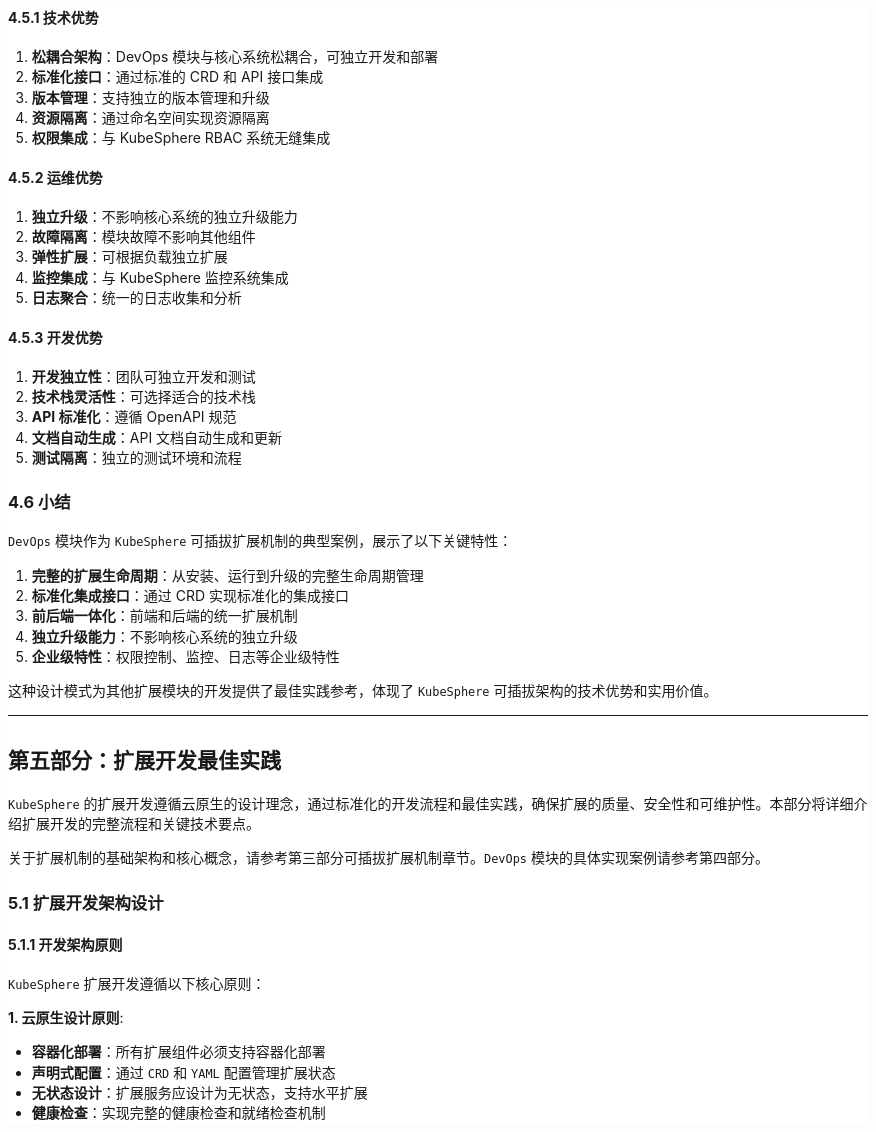 #### 4.5.1 技术优势

1. **松耦合架构**：DevOps 模块与核心系统松耦合，可独立开发和部署
2. **标准化接口**：通过标准的 CRD 和 API 接口集成
3. **版本管理**：支持独立的版本管理和升级
4. **资源隔离**：通过命名空间实现资源隔离
5. **权限集成**：与 KubeSphere RBAC 系统无缝集成

#### 4.5.2 运维优势

1. **独立升级**：不影响核心系统的独立升级能力
2. **故障隔离**：模块故障不影响其他组件
3. **弹性扩展**：可根据负载独立扩展
4. **监控集成**：与 KubeSphere 监控系统集成
5. **日志聚合**：统一的日志收集和分析

#### 4.5.3 开发优势

1. **开发独立性**：团队可独立开发和测试
2. **技术栈灵活性**：可选择适合的技术栈
3. **API 标准化**：遵循 OpenAPI 规范
4. **文档自动生成**：API 文档自动生成和更新
5. **测试隔离**：独立的测试环境和流程

### 4.6 小结

`DevOps` 模块作为 `KubeSphere` 可插拔扩展机制的典型案例，展示了以下关键特性：

1. **完整的扩展生命周期**：从安装、运行到升级的完整生命周期管理
2. **标准化集成接口**：通过 CRD 实现标准化的集成接口
3. **前后端一体化**：前端和后端的统一扩展机制
4. **独立升级能力**：不影响核心系统的独立升级
5. **企业级特性**：权限控制、监控、日志等企业级特性

这种设计模式为其他扩展模块的开发提供了最佳实践参考，体现了 `KubeSphere` 可插拔架构的技术优势和实用价值。

---

## 第五部分：扩展开发最佳实践

`KubeSphere` 的扩展开发遵循云原生的设计理念，通过标准化的开发流程和最佳实践，确保扩展的质量、安全性和可维护性。本部分将详细介绍扩展开发的完整流程和关键技术要点。

关于扩展机制的基础架构和核心概念，请参考第三部分可插拔扩展机制章节。`DevOps` 模块的具体实现案例请参考第四部分。

### 5.1 扩展开发架构设计

#### 5.1.1 开发架构原则

`KubeSphere` 扩展开发遵循以下核心原则：

**1. 云原生设计原则**:

- **容器化部署**：所有扩展组件必须支持容器化部署
- **声明式配置**：通过 `CRD` 和 `YAML` 配置管理扩展状态
- **无状态设计**：扩展服务应设计为无状态，支持水平扩展
- **健康检查**：实现完整的健康检查和就绪检查机制
